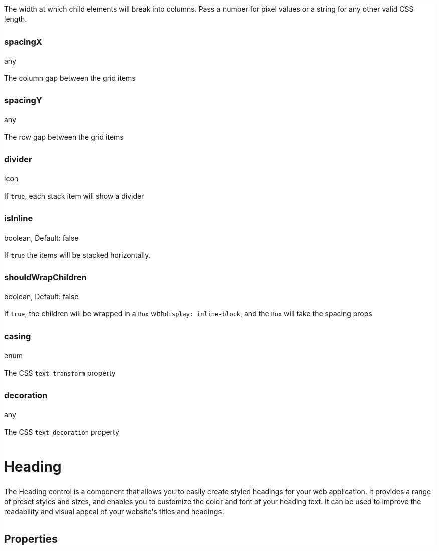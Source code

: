 The width at which child elements will break into columns. Pass a number for pixel values or a string for any other valid CSS length.

### spacingX

any

The column gap between the grid items

### spacingY

any

The row gap between the grid items

### divider

icon

If `true`, each stack item will show a divider

### isInline

boolean, Default: false

If `true` the items will be stacked horizontally.

### shouldWrapChildren

boolean, Default: false

If `true`, the children will be wrapped in a `Box` with`display: inline-block`, and the `Box` will take the spacing props

### casing

enum

The CSS `text-transform` property

### decoration

any

The CSS `text-decoration` property

# Heading

The Heading control is a component that allows you to easily create styled headings for your web application. It provides a range of preset styles and sizes, and enables you to customize the color and font of your heading text. It can be used to improve the readability and visual appeal of your website's titles and headings.

## Properties
